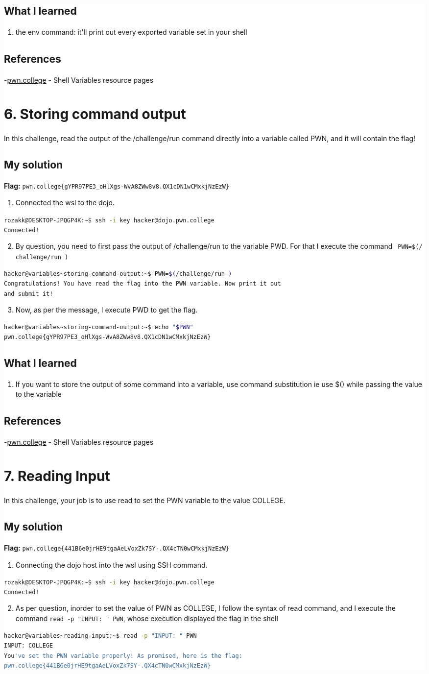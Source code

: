## What I learned 
1. the env command: it'll print out every exported variable set in your shell

## References
-[pwn.college](https://pwn.college/linux-luminarium/variables/) - Shell Variables resource pages 

# 6. Storing command output 
In this challenge, read the output of the /challenge/run command directly into a variable called PWN, and it will contain the flag!

## My solution
**Flag:** `pwn.college{gYPR97PE3_oHlXgs-WvA8ZWw8v8.QX1cDN1wCMxkjNzEzW}`

1. Connected the wsl to the dojo.
```bash
rozakk@DESKTOP-JPQGP4K:~$ ssh -i key hacker@dojo.pwn.college
Connected!
```
2. By question, you need to first pass the output of /challenge/run to the variable PWD. For that I execute the command ` PWN=$(/challenge/run )`
```bash
hacker@variables~storing-command-output:~$ PWN=$(/challenge/run )
Congratulations! You have read the flag into the PWN variable. Now print it out
and submit it!
```
3. Now, as per the message, I execute PWD to get the flag. 
```bash
hacker@variables~storing-command-output:~$ echo "$PWN"
pwn.college{gYPR97PE3_oHlXgs-WvA8ZWw8v8.QX1cDN1wCMxkjNzEzW}
```

## What I learned 
1. If you want to store the output of some command into a variable, use command substitution ie use $() while passing the value to the variable 

## References
-[pwn.college](https://pwn.college/linux-luminarium/variables/) - Shell Variables resource pages 

# 7. Reading Input 
In this challenge, your job is to use read to set the PWN variable to the value COLLEGE.

## My solution
**Flag:** `pwn.college{441B6e0jrHE9tgaAeLVoxZk7SY-.QX4cTN0wCMxkjNzEzW}`
1. Connecting the dojo host into the wsl using SSH command.
```bash
rozakk@DESKTOP-JPQGP4K:~$ ssh -i key hacker@dojo.pwn.college
Connected!
```
2. As per question, inorder to set the value of PWN as COLLEGE, I follow the syntax of read command, and I execute the command `read -p "INPUT: " PWN`, whose execution displayed the flag in the shell
```bash
hacker@variables~reading-input:~$ read -p "INPUT: " PWN
INPUT: COLLEGE
You've set the PWN variable properly! As promised, here is the flag:
pwn.college{441B6e0jrHE9tgaAeLVoxZk7SY-.QX4cTN0wCMxkjNzEzW}
```
